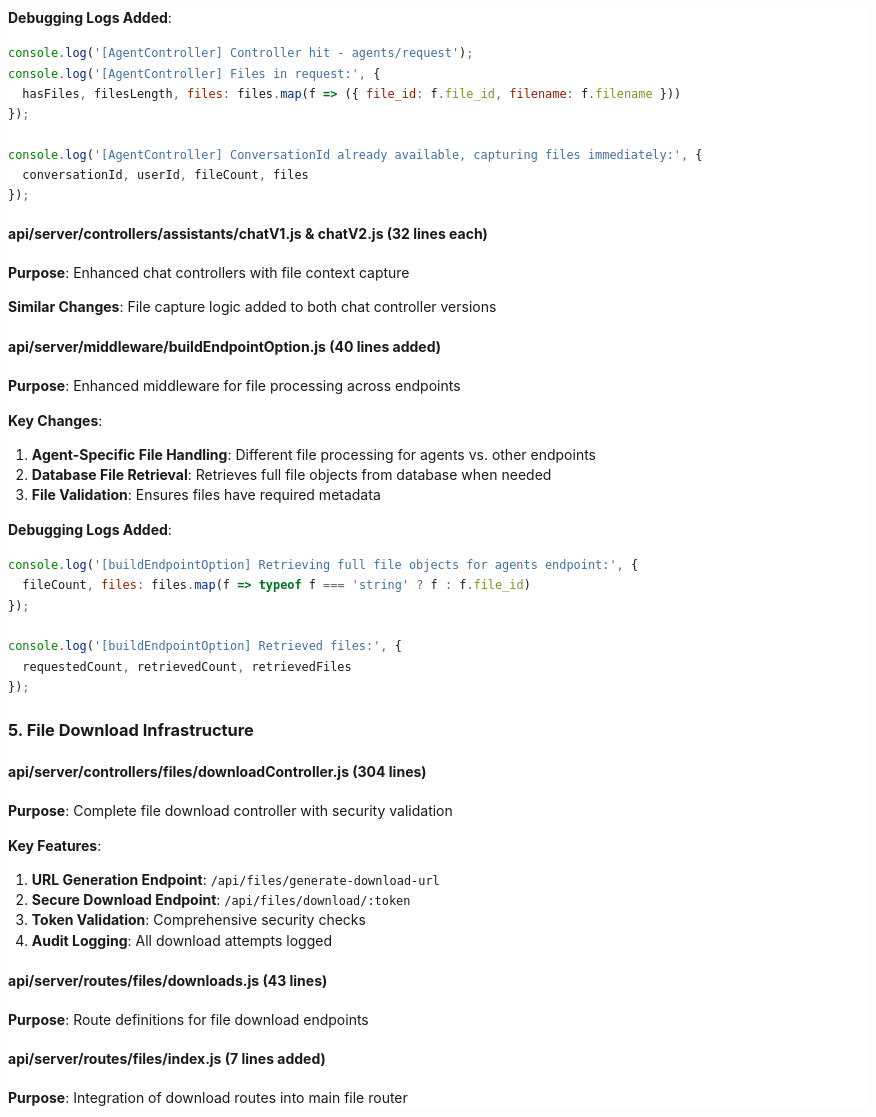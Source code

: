**Debugging Logs Added**:
```javascript
console.log('[AgentController] Controller hit - agents/request');
console.log('[AgentController] Files in request:', {
  hasFiles, filesLength, files: files.map(f => ({ file_id: f.file_id, filename: f.filename }))
});

console.log('[AgentController] ConversationId already available, capturing files immediately:', {
  conversationId, userId, fileCount, files
});
```

#### api/server/controllers/assistants/chatV1.js & chatV2.js (32 lines each)
**Purpose**: Enhanced chat controllers with file context capture

**Similar Changes**: File capture logic added to both chat controller versions

#### api/server/middleware/buildEndpointOption.js (40 lines added)
**Purpose**: Enhanced middleware for file processing across endpoints

**Key Changes**:
1. **Agent-Specific File Handling**: Different file processing for agents vs. other endpoints
2. **Database File Retrieval**: Retrieves full file objects from database when needed
3. **File Validation**: Ensures files have required metadata

**Debugging Logs Added**:
```javascript
console.log('[buildEndpointOption] Retrieving full file objects for agents endpoint:', {
  fileCount, files: files.map(f => typeof f === 'string' ? f : f.file_id)
});

console.log('[buildEndpointOption] Retrieved files:', {
  requestedCount, retrievedCount, retrievedFiles
});
```

### 5. File Download Infrastructure

#### api/server/controllers/files/downloadController.js (304 lines)
**Purpose**: Complete file download controller with security validation

**Key Features**:
1. **URL Generation Endpoint**: `/api/files/generate-download-url`
2. **Secure Download Endpoint**: `/api/files/download/:token`
3. **Token Validation**: Comprehensive security checks
4. **Audit Logging**: All download attempts logged

#### api/server/routes/files/downloads.js (43 lines)
**Purpose**: Route definitions for file download endpoints

#### api/server/routes/files/index.js (7 lines added)
**Purpose**: Integration of download routes into main file router
